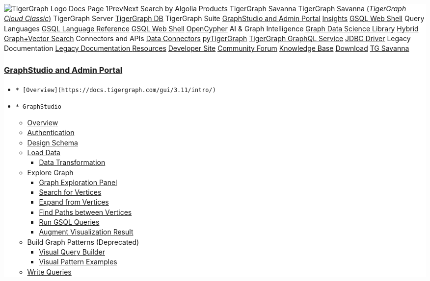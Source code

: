 ![TigerGraph Logo](https://www.tigergraph.com/wp-content/uploads/2020/05/TG_LOGO.svg) [Docs](https://docs.tigergraph.com/home)
Page 1[Prev](https://docs.tigergraph.com/gui/3.11/graphstudio/map-data-to-graph)[Next](https://docs.tigergraph.com/gui/3.11/graphstudio/map-data-to-graph)
Search by [Algolia](https://www.algolia.com/docsearch)
[Products](https://docs.tigergraph.com/gui/3.11/graphstudio/map-data-to-graph)
TigerGraph Savanna
[TigerGraph Savanna](https://docs.tigergraph.com/savanna/main/overview/) [(_TigerGraph Cloud Classic_)](https://docs.tigergraph.com/cloud/main/start/overview)
TigerGraph Server
[TigerGraph DB](https://docs.tigergraph.com/tigergraph-server/4.2/intro/)
TigerGraph Suite
[GraphStudio and Admin Portal](https://docs.tigergraph.com/gui/4.2/intro/) [Insights](https://docs.tigergraph.com/insights/4.2/intro/) [GSQL Web Shell](https://docs.tigergraph.com/tigergraph-server/current/gsql-shell/web)
Query Languages
[GSQL Language Reference](https://docs.tigergraph.com/gsql-ref/4.2/intro/) [GSQL Web Shell](https://docs.tigergraph.com/tigergraph-server/current/gsql-shell/web) [OpenCypher](https://docs.tigergraph.com/gsql-ref/current/opencypher-in-gsql)
AI & Graph Intelligence
[Graph Data Science Library](https://docs.tigergraph.com/graph-ml/3.10/intro/) [Hybrid Graph+Vector Search](https://docs.tigergraph.com/gsql-ref/current/vector/)
Connectors and APIs
[Data Connectors](https://docs.tigergraph.com/tigergraph-server/current/data-loading) [pyTigerGraph](https://docs.tigergraph.com/pytigergraph/1.8/intro/) [TigerGraph GraphQL Service](https://docs.tigergraph.com/graphql/3.9/) [JDBC Driver](https://github.com/tigergraph/ecosys/tree/master/tools/etl/tg-jdbc-driver)
Legacy Documentation
[ Legacy Documentation ](https://docs-legacy.tigergraph.com)
[Resources](https://docs.tigergraph.com/gui/3.11/graphstudio/map-data-to-graph)
[Developer Site](https://dev.tigergraph.com/) [Community Forum](https://community.tigergraph.com/) [Knowledge Base](https://tigergraph.freshdesk.com/support/solutions)
[Download](https://dl.tigergraph.com)
[ TG Savanna](https://savanna.tgcloud.io)
### [GraphStudio and Admin Portal](https://docs.tigergraph.com/gui/3.11/intro/)
  *     * [Overview](https://docs.tigergraph.com/gui/3.11/intro/)
  *     * GraphStudio
      * [Overview](https://docs.tigergraph.com/gui/3.11/graphstudio/overview)
      * [Authentication](https://docs.tigergraph.com/gui/3.11/graphstudio/user-access-management)
      * [Design Schema](https://docs.tigergraph.com/gui/3.11/graphstudio/design-schema)
      * [Load Data](https://docs.tigergraph.com/gui/3.11/graphstudio/load-data)
        * [Data Transformation](https://docs.tigergraph.com/gui/3.11/graphstudio/data-transformation)
      * [Explore Graph](https://docs.tigergraph.com/gui/3.11/graphstudio/explore-graph/README)
        * [Graph Exploration Panel](https://docs.tigergraph.com/gui/3.11/graphstudio/explore-graph/graph-exploration-panel)
        * [Search for Vertices](https://docs.tigergraph.com/gui/3.11/graphstudio/explore-graph/search-for-vertices)
        * [Expand from Vertices](https://docs.tigergraph.com/gui/3.11/graphstudio/explore-graph/expand-from-vertices)
        * [Find Paths between Vertices](https://docs.tigergraph.com/gui/3.11/graphstudio/explore-graph/find-paths-between-vertices)
        * [Run GSQL Queries](https://docs.tigergraph.com/gui/3.11/graphstudio/explore-graph/run-gsql-queries)
        * [Augment Visualization Result](https://docs.tigergraph.com/gui/3.11/graphstudio/explore-graph/augment-visualization-result)
      * Build Graph Patterns (Deprecated)
        * [Visual Query Builder](https://docs.tigergraph.com/gui/3.11/graphstudio/build-graph-patterns/visual-query-builder-overview)
        * [Visual Pattern Examples](https://docs.tigergraph.com/gui/3.11/graphstudio/build-graph-patterns/visual-pattern-examples)
      * [Write Queries](https://docs.tigergraph.com/gui/3.11/graphstudio/write-queries)